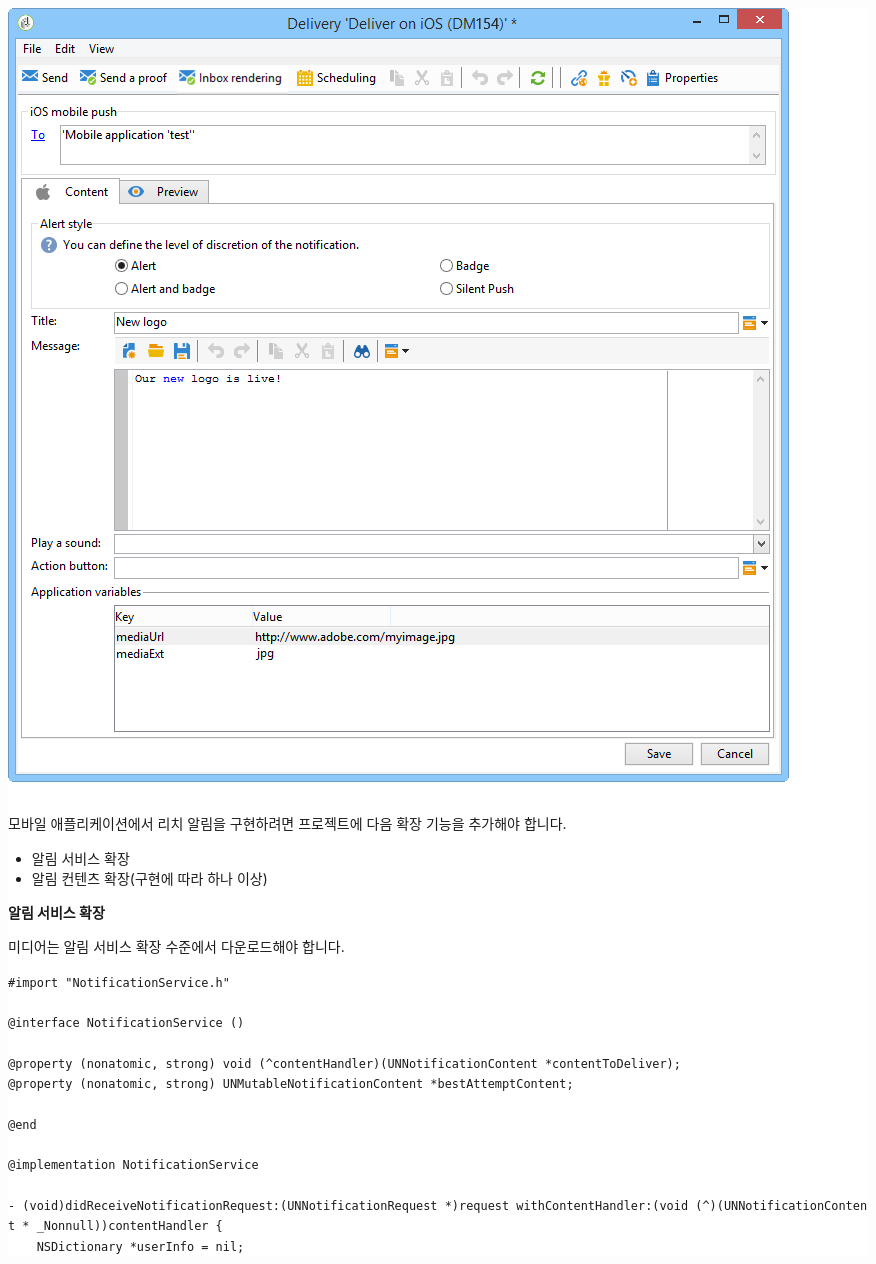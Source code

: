    ![](assets/nmac_connectors2.png)

모바일 애플리케이션에서 리치 알림을 구현하려면 프로젝트에 다음 확장 기능을 추가해야 합니다.

* 알림 서비스 확장
* 알림 컨텐츠 확장(구현에 따라 하나 이상)

**알림 서비스 확장**

미디어는 알림 서비스 확장 수준에서 다운로드해야 합니다.

```
#import "NotificationService.h"

@interface NotificationService ()

@property (nonatomic, strong) void (^contentHandler)(UNNotificationContent *contentToDeliver);
@property (nonatomic, strong) UNMutableNotificationContent *bestAttemptContent;

@end

@implementation NotificationService

- (void)didReceiveNotificationRequest:(UNNotificationRequest *)request withContentHandler:(void (^)(UNNotificationContent * _Nonnull))contentHandler {
    NSDictionary *userInfo = nil;
```